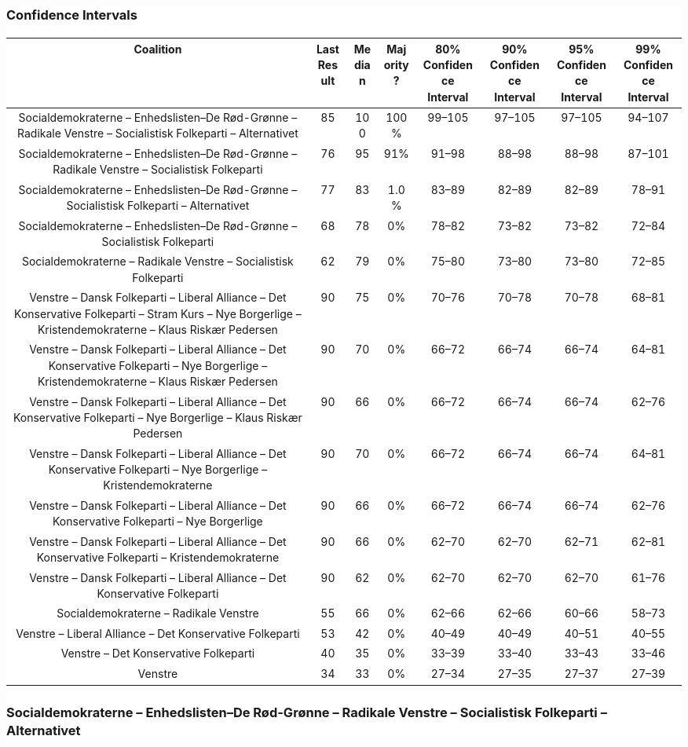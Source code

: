 ### Confidence Intervals

| Coalition | Last Result | Median | Majority? | 80% Confidence Interval | 90% Confidence Interval | 95% Confidence Interval | 99% Confidence Interval |
|:---------:|:-----------:|:------:|:---------:|:-----------------------:|:-----------------------:|:-----------------------:|:-----------------------:|
| Socialdemokraterne – Enhedslisten–De Rød-Grønne – Radikale Venstre – Socialistisk Folkeparti – Alternativet | 85 | 100 | 100% | 99–105 | 97–105 | 97–105 | 94–107 |
| Socialdemokraterne – Enhedslisten–De Rød-Grønne – Radikale Venstre – Socialistisk Folkeparti | 76 | 95 | 91% | 91–98 | 88–98 | 88–98 | 87–101 |
| Socialdemokraterne – Enhedslisten–De Rød-Grønne – Socialistisk Folkeparti – Alternativet | 77 | 83 | 1.0% | 83–89 | 82–89 | 82–89 | 78–91 |
| Socialdemokraterne – Enhedslisten–De Rød-Grønne – Socialistisk Folkeparti | 68 | 78 | 0% | 78–82 | 73–82 | 73–82 | 72–84 |
| Socialdemokraterne – Radikale Venstre – Socialistisk Folkeparti | 62 | 79 | 0% | 75–80 | 73–80 | 73–80 | 72–85 |
| Venstre – Dansk Folkeparti – Liberal Alliance – Det Konservative Folkeparti – Stram Kurs – Nye Borgerlige – Kristendemokraterne – Klaus Riskær Pedersen | 90 | 75 | 0% | 70–76 | 70–78 | 70–78 | 68–81 |
| Venstre – Dansk Folkeparti – Liberal Alliance – Det Konservative Folkeparti – Nye Borgerlige – Kristendemokraterne – Klaus Riskær Pedersen | 90 | 70 | 0% | 66–72 | 66–74 | 66–74 | 64–81 |
| Venstre – Dansk Folkeparti – Liberal Alliance – Det Konservative Folkeparti – Nye Borgerlige – Klaus Riskær Pedersen | 90 | 66 | 0% | 66–72 | 66–74 | 66–74 | 62–76 |
| Venstre – Dansk Folkeparti – Liberal Alliance – Det Konservative Folkeparti – Nye Borgerlige – Kristendemokraterne | 90 | 70 | 0% | 66–72 | 66–74 | 66–74 | 64–81 |
| Venstre – Dansk Folkeparti – Liberal Alliance – Det Konservative Folkeparti – Nye Borgerlige | 90 | 66 | 0% | 66–72 | 66–74 | 66–74 | 62–76 |
| Venstre – Dansk Folkeparti – Liberal Alliance – Det Konservative Folkeparti – Kristendemokraterne | 90 | 66 | 0% | 62–70 | 62–70 | 62–71 | 62–81 |
| Venstre – Dansk Folkeparti – Liberal Alliance – Det Konservative Folkeparti | 90 | 62 | 0% | 62–70 | 62–70 | 62–70 | 61–76 |
| Socialdemokraterne – Radikale Venstre | 55 | 66 | 0% | 62–66 | 62–66 | 60–66 | 58–73 |
| Venstre – Liberal Alliance – Det Konservative Folkeparti | 53 | 42 | 0% | 40–49 | 40–49 | 40–51 | 40–55 |
| Venstre – Det Konservative Folkeparti | 40 | 35 | 0% | 33–39 | 33–40 | 33–43 | 33–46 |
| Venstre | 34 | 33 | 0% | 27–34 | 27–35 | 27–37 | 27–39 |

### Socialdemokraterne – Enhedslisten–De Rød-Grønne – Radikale Venstre – Socialistisk Folkeparti – Alternativet
